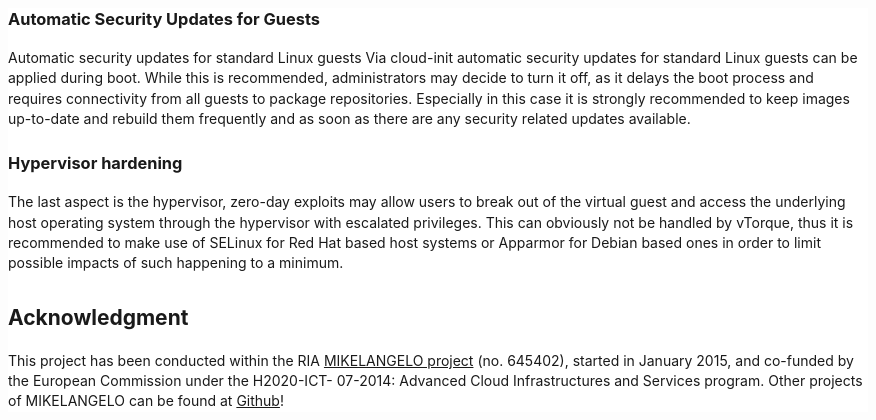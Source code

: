 ### Automatic Security Updates for Guests
Automatic security updates for standard Linux guests
Via cloud-init automatic security updates for standard Linux guests can be applied during boot. While this is recommended, administrators may decide to turn it off, as it delays the boot process and requires connectivity from all guests to package repositories. Especially in this case it is strongly recommended to keep images up-to-date and rebuild them frequently and  as soon as there are any security related updates available.

### Hypervisor hardening
The last aspect is the hypervisor, zero-day exploits may allow users to break out of the virtual guest and access the underlying host operating system through the hypervisor with escalated privileges. This can obviously not be handled by vTorque, thus it is recommended to make use of SELinux for Red Hat based host systems or Apparmor for Debian based ones in order to limit possible impacts of such happening to a minimum.


## Acknowledgment

This project has been conducted within the RIA [MIKELANGELO project](https://www.mikelangelo-project.eu/) (no. 645402), started in January 2015, and co-funded by the European Commission under the H2020-ICT- 07-2014: Advanced Cloud Infrastructures and Services program.
Other projects of MIKELANGELO can be found at [Github](https://github.com/mikelangelo-project)!

